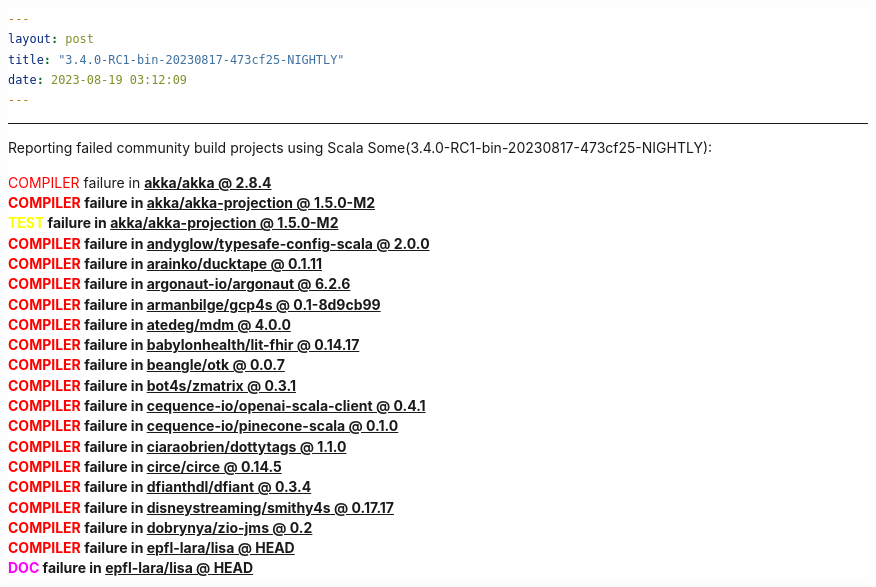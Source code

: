 ```yaml
---
layout: post
title: "3.4.0-RC1-bin-20230817-473cf25-NIGHTLY"
date: 2023-08-19 03:12:09
---
```


<hr>
Reporting failed community build projects using Scala Some(3.4.0-RC1-bin-20230817-473cf25-NIGHTLY):<br>

<span style="color:red">COMPILER</span> failure in <span style="font-weight:bold">[akka/akka @ 2.8.4](https://github.com/VirtusLab/community-build3/actions/runs/5906642347/job/16023187743)<br>
<span style="color:red">COMPILER</span> failure in <span style="font-weight:bold">[akka/akka-projection @ 1.5.0-M2](https://github.com/VirtusLab/community-build3/actions/runs/5906642347/job/16025994863)<br>
<span style="color:yellow">TEST    </span> failure in <span style="font-weight:bold">[akka/akka-projection @ 1.5.0-M2](https://github.com/VirtusLab/community-build3/actions/runs/5906642347/job/16025994863)<br>
<span style="color:red">COMPILER</span> failure in <span style="font-weight:bold">[andyglow/typesafe-config-scala @ 2.0.0](https://github.com/VirtusLab/community-build3/actions/runs/5906642347/job/16024970722)<br>
<span style="color:red">COMPILER</span> failure in <span style="font-weight:bold">[arainko/ducktape @ 0.1.11](https://github.com/VirtusLab/community-build3/actions/runs/5906642347/job/16024970898)<br>
<span style="color:red">COMPILER</span> failure in <span style="font-weight:bold">[argonaut-io/argonaut @ 6.2.6](https://github.com/VirtusLab/community-build3/actions/runs/5906642347/job/16025995069)<br>
<span style="color:red">COMPILER</span> failure in <span style="font-weight:bold">[armanbilge/gcp4s @ 0.1-8d9cb99](https://github.com/VirtusLab/community-build3/actions/runs/5906642347/job/16028517469)<br>
<span style="color:red">COMPILER</span> failure in <span style="font-weight:bold">[atedeg/mdm @ 4.0.0](https://github.com/VirtusLab/community-build3/actions/runs/5906642347/job/16028738796)<br>
<span style="color:red">COMPILER</span> failure in <span style="font-weight:bold">[babylonhealth/lit-fhir @ 0.14.17](https://github.com/VirtusLab/community-build3/actions/runs/5906642347/job/16023188833)<br>
<span style="color:red">COMPILER</span> failure in <span style="font-weight:bold">[beangle/otk @ 0.0.7](https://github.com/VirtusLab/community-build3/actions/runs/5906626700/job/16025054764)<br>
<span style="color:red">COMPILER</span> failure in <span style="font-weight:bold">[bot4s/zmatrix @ 0.3.1](https://github.com/VirtusLab/community-build3/actions/runs/5906642347/job/16027776277)<br>
<span style="color:red">COMPILER</span> failure in <span style="font-weight:bold">[cequence-io/openai-scala-client @ 0.4.1](https://github.com/VirtusLab/community-build3/actions/runs/5906642347/job/16025995714)<br>
<span style="color:red">COMPILER</span> failure in <span style="font-weight:bold">[cequence-io/pinecone-scala @ 0.1.0](https://github.com/VirtusLab/community-build3/actions/runs/5906642347/job/16025995812)<br>
<span style="color:red">COMPILER</span> failure in <span style="font-weight:bold">[ciaraobrien/dottytags @ 1.1.0](https://github.com/VirtusLab/community-build3/actions/runs/5906642347/job/16024972737)<br>
<span style="color:red">COMPILER</span> failure in <span style="font-weight:bold">[circe/circe @ 0.14.5](https://github.com/VirtusLab/community-build3/actions/runs/5906642347/job/16028052433)<br>
<span style="color:red">COMPILER</span> failure in <span style="font-weight:bold">[dfianthdl/dfiant @ 0.3.4](https://github.com/VirtusLab/community-build3/actions/runs/5906642347/job/16025628049)<br>
<span style="color:red">COMPILER</span> failure in <span style="font-weight:bold">[disneystreaming/smithy4s @ 0.17.17](https://github.com/VirtusLab/community-build3/actions/runs/5906642347/job/16028518440)<br>
<span style="color:red">COMPILER</span> failure in <span style="font-weight:bold">[dobrynya/zio-jms @ 0.2](https://github.com/VirtusLab/community-build3/actions/runs/5906642347/job/16025996286)<br>
<span style="color:red">COMPILER</span> failure in <span style="font-weight:bold">[epfl-lara/lisa @ HEAD](https://github.com/VirtusLab/community-build3/actions/runs/5906642347/job/16023192829)<br>
<span style="color:magenta">DOC     </span> failure in <span style="font-weight:bold">[epfl-lara/lisa @ HEAD](https://github.com/VirtusLab/community-build3/actions/runs/5906642347/job/16023192829)<br>